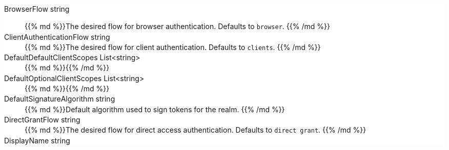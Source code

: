 <a href="#browserflow_csharp" style="color: inherit; text-decoration: inherit;">Browser<wbr>Flow</a>
</span>
        <span class="property-indicator"></span>
        <span class="property-type">string</span>
    </dt>
    <dd>{{% md %}}The desired flow for browser authentication. Defaults to `browser`.
{{% /md %}}</dd><dt class="property-optional"
            title="Optional">
        <span id="clientauthenticationflow_csharp">
<a href="#clientauthenticationflow_csharp" style="color: inherit; text-decoration: inherit;">Client<wbr>Authentication<wbr>Flow</a>
</span>
        <span class="property-indicator"></span>
        <span class="property-type">string</span>
    </dt>
    <dd>{{% md %}}The desired flow for client authentication. Defaults to `clients`.
{{% /md %}}</dd><dt class="property-optional"
            title="Optional">
        <span id="defaultdefaultclientscopes_csharp">
<a href="#defaultdefaultclientscopes_csharp" style="color: inherit; text-decoration: inherit;">Default<wbr>Default<wbr>Client<wbr>Scopes</a>
</span>
        <span class="property-indicator"></span>
        <span class="property-type">List&lt;string&gt;</span>
    </dt>
    <dd>{{% md %}}{{% /md %}}</dd><dt class="property-optional"
            title="Optional">
        <span id="defaultoptionalclientscopes_csharp">
<a href="#defaultoptionalclientscopes_csharp" style="color: inherit; text-decoration: inherit;">Default<wbr>Optional<wbr>Client<wbr>Scopes</a>
</span>
        <span class="property-indicator"></span>
        <span class="property-type">List&lt;string&gt;</span>
    </dt>
    <dd>{{% md %}}{{% /md %}}</dd><dt class="property-optional"
            title="Optional">
        <span id="defaultsignaturealgorithm_csharp">
<a href="#defaultsignaturealgorithm_csharp" style="color: inherit; text-decoration: inherit;">Default<wbr>Signature<wbr>Algorithm</a>
</span>
        <span class="property-indicator"></span>
        <span class="property-type">string</span>
    </dt>
    <dd>{{% md %}}Default algorithm used to sign tokens for the realm.
{{% /md %}}</dd><dt class="property-optional"
            title="Optional">
        <span id="directgrantflow_csharp">
<a href="#directgrantflow_csharp" style="color: inherit; text-decoration: inherit;">Direct<wbr>Grant<wbr>Flow</a>
</span>
        <span class="property-indicator"></span>
        <span class="property-type">string</span>
    </dt>
    <dd>{{% md %}}The desired flow for direct access authentication. Defaults to `direct grant`.
{{% /md %}}</dd><dt class="property-optional"
            title="Optional">
        <span id="displayname_csharp">
<a href="#displayname_csharp" style="color: inherit; text-decoration: inherit;">Display<wbr>Name</a>
</span>
        <span class="property-indicator"></span>
        <span class="property-type">string</span>
    </dt>